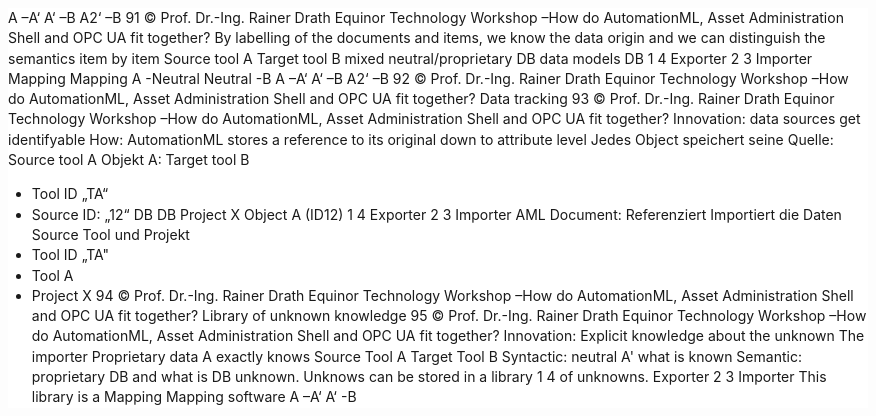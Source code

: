 A –A‘ A‘ –B
A2‘ –B
91
© Prof. Dr.-Ing. Rainer Drath Equinor Technology Workshop –How do AutomationML, Asset Administration Shell and OPC UA fit together?
By labelling of the documents and items, we know the data origin
and we can distinguish the semantics item by item
Source tool A Target tool B
mixed neutral/proprietary
DB data models
DB
1 4
Exporter 2 3 Importer
Mapping Mapping
A -Neutral Neutral -B
A –A‘ A‘ –B
A2‘ –B
92
© Prof. Dr.-Ing. Rainer Drath Equinor Technology Workshop –How do AutomationML, Asset Administration Shell and OPC UA fit together?
Data tracking
93
© Prof. Dr.-Ing. Rainer Drath Equinor Technology Workshop –How do AutomationML, Asset Administration Shell and OPC UA fit together?
Innovation: data sources get identifyable
How: AutomationML stores a reference to its original down to attribute level
Jedes Object speichert seine Quelle:
Source tool A Objekt A: Target tool B
- Tool ID „TA“
- Source ID: „12“ DB
DB
Project X
Object A (ID12)
1 4
Exporter 2 3 Importer
AML Document: Referenziert Importiert die Daten
Source Tool und Projekt
- Tool ID „TA"
- Tool A
- Project X
94
© Prof. Dr.-Ing. Rainer Drath Equinor Technology Workshop –How do AutomationML, Asset Administration Shell and OPC UA fit together?
Library of unknown knowledge
95
© Prof. Dr.-Ing. Rainer Drath Equinor Technology Workshop –How do AutomationML, Asset Administration Shell and OPC UA fit together?
Innovation: Explicit knowledge about the unknown
The importer
Proprietary data A exactly knows
Source Tool A Target Tool B
Syntactic: neutral A'
what is known
Semantic: proprietary
DB and what is
DB
unknown.
Unknows can be
stored in a library
1 4
of unknowns.
Exporter 2 3 Importer This library is a
Mapping Mapping software
A –A‘ A‘ -B
